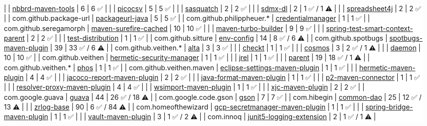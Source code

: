 | | [nbbrd-maven-tools](../content/com/github/nbbrd/nbbrd-maven-tools/README.md) | 6 | 6 :white_check_mark: |
| | [picocsv](../content/com/github/nbbrd/picocsv/README.md) | 5 | 5 :white_check_mark: |
| | [sasquatch](../content/com/github/nbbrd/sasquatch/README.md) | 2 | 2 :white_check_mark: |
| | [sdmx-dl](../content/com/github/nbbrd/sdmx-dl/README.md) | 2 | 1 :white_check_mark: / 1 :warning: |
| | [spreadsheet4j](../content/com/github/nbbrd/spreadsheet4j/README.md) | 2 | 2 :white_check_mark: |
| com.github.package-url | [packageurl-java](../content/com/github/package-url/packageurl-java/README.md) | 5 | 5 :white_check_mark: |
| com.github.philippheuer.* | [credentialmanager](../content/com/github/philippheuer/credentialmanager/README.md) | 1 | 1 :white_check_mark: |
| com.github.seregamorph | [maven-surefire-cached](../content/com/github/seregamorph/maven-surefire-cached/README.md) | 10 | 10 :white_check_mark: |
| | [maven-turbo-builder](../content/com/github/seregamorph/maven-turbo-builder/README.md) | 9 | 9 :white_check_mark: |
| | [spring-test-smart-context-parent](../content/com/github/seregamorph/spring-test-smart-context/README.md) | 2 | 2 :white_check_mark: |
| | [test-distribution](../content/com/github/seregamorph/test-distribution/README.md) | 1 | 1 :white_check_mark: |
| com.github.sitture | [env-config](../content/com/github/sitture/env-config/README.md) | 14 | 8 :white_check_mark: / 6 :warning: |
| com.github.spotbugs | [spotbugs-maven-plugin](../content/com/github/spotbugs/spotbugs-maven-plugin/README.md) | 39 | 33 :white_check_mark: / 6 :warning: |
| com.github.veithen.* | [alta](../content/com/github/veithen/alta/README.md) | 3 | 3 :white_check_mark: |
| | [checkt](../content/com/github/veithen/checkt/README.md) | 1 | 1 :white_check_mark: |
| | [cosmos](../content/com/github/veithen/cosmos/README.md) | 3 | 2 :white_check_mark: / 1 :warning: |
| | [daemon](../content/com/github/veithen/daemon/README.md) | 10 | 10 :white_check_mark: |
| com.github.veithen | [hermetic-security-manager](../content/com/github/veithen/hermetic-security-manager/README.md) | 1 | 1 :white_check_mark: |
| | [jrel](../content/com/github/veithen/jrel/README.md) | 1 | 1 :white_check_mark: |
| | [parent](../content/com/github/veithen/parent/README.md) | 19 | 18 :white_check_mark: / 1 :warning: |
| com.github.veithen.* | [phos](../content/com/github/veithen/phos/README.md) | 1 | 1 :white_check_mark: |
| com.github.veithen.maven | [eclipse-settings-maven-plugin](../content/com/github/veithen/maven/eclipse-settings-maven-plugin/README.md) | 1 | 1 :white_check_mark: |
| | [hermetic-maven-plugin](../content/com/github/veithen/maven/hermetic-maven-plugin/README.md) | 4 | 4 :white_check_mark: |
| | [jacoco-report-maven-plugin](../content/com/github/veithen/maven/jacoco-report-maven-plugin/README.md) | 2 | 2 :white_check_mark: |
| | [java-format-maven-plugin](../content/com/github/veithen/maven/java-format-maven-plugin/README.md) | 1 | 1 :white_check_mark: |
| | [p2-maven-connector](../content/com/github/veithen/maven/p2-maven-connector/README.md) | 1 | 1 :white_check_mark: |
| | [resolver-proxy-maven-plugin](../content/com/github/veithen/maven/resolver-proxy-maven-plugin/README.md) | 4 | 4 :white_check_mark: |
| | [wsimport-maven-plugin](../content/com/github/veithen/maven/wsimport-maven-plugin/README.md) | 1 | 1 :white_check_mark: |
| | [xjc-maven-plugin](../content/com/github/veithen/maven/xjc-maven-plugin/README.md) | 2 | 2 :white_check_mark: |
| com.google.guava | [guava](../content/com/google/guava/README.md) | 44 | 26 :white_check_mark: / 18 :warning: |
| com.google.code.gson | [gson](../content/com/google/code/gson/README.md) | 7 | 7 :white_check_mark: |
| com.hibegin | [common-dao](../content/com/hibegin/common-dao/README.md) | 25 | 12 :white_check_mark: / 13 :warning: |
| | [zrlog-base](../content/com/hibegin/zrlog-base/README.md) | 90 | 6 :white_check_mark: / 84 :warning: |
| com.homeofthewizard | [gcp-secretmanager-maven-plugin](../content/com/homeofthewizard/gcp-secretmanager-maven-plugin/README.md) | 1 | 1 :white_check_mark: |
| | [spring-bridge-maven-plugin](../content/com/homeofthewizard/spring-bridge-maven-plugin/README.md) | 1 | 1 :white_check_mark: |
| | [vault-maven-plugin](../content/com/homeofthewizard/vault-maven-plugin/README.md) | 3 | 1 :white_check_mark: / 2 :warning: |
| com.innoq | [junit5-logging-extension](../content/com/innoq/junit5-logging-extension/README.md) | 2 | 1 :white_check_mark: / 1 :warning: |